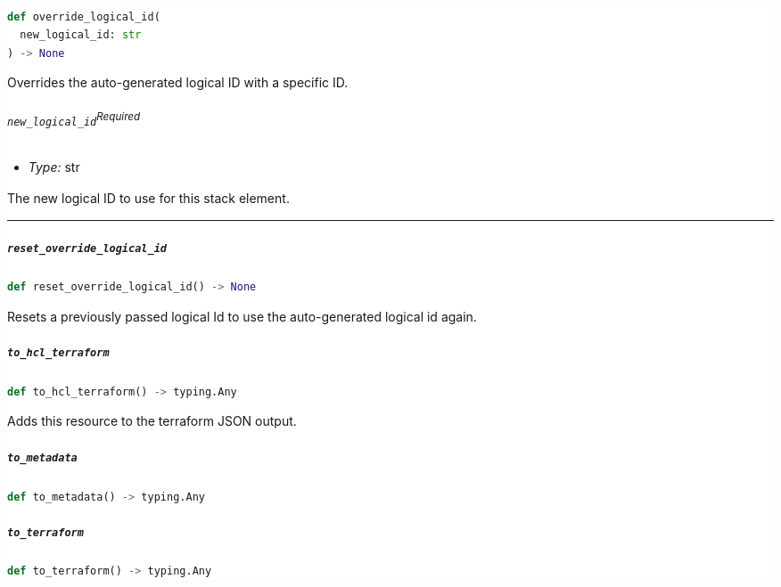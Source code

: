 ```python
def override_logical_id(
  new_logical_id: str
) -> None
```

Overrides the auto-generated logical ID with a specific ID.

###### `new_logical_id`<sup>Required</sup> <a name="new_logical_id" id="@cdktf/provider-databricks.dataDatabricksServicePrincipalFederationPolicy.DataDatabricksServicePrincipalFederationPolicy.overrideLogicalId.parameter.newLogicalId"></a>

- *Type:* str

The new logical ID to use for this stack element.

---

##### `reset_override_logical_id` <a name="reset_override_logical_id" id="@cdktf/provider-databricks.dataDatabricksServicePrincipalFederationPolicy.DataDatabricksServicePrincipalFederationPolicy.resetOverrideLogicalId"></a>

```python
def reset_override_logical_id() -> None
```

Resets a previously passed logical Id to use the auto-generated logical id again.

##### `to_hcl_terraform` <a name="to_hcl_terraform" id="@cdktf/provider-databricks.dataDatabricksServicePrincipalFederationPolicy.DataDatabricksServicePrincipalFederationPolicy.toHclTerraform"></a>

```python
def to_hcl_terraform() -> typing.Any
```

Adds this resource to the terraform JSON output.

##### `to_metadata` <a name="to_metadata" id="@cdktf/provider-databricks.dataDatabricksServicePrincipalFederationPolicy.DataDatabricksServicePrincipalFederationPolicy.toMetadata"></a>

```python
def to_metadata() -> typing.Any
```

##### `to_terraform` <a name="to_terraform" id="@cdktf/provider-databricks.dataDatabricksServicePrincipalFederationPolicy.DataDatabricksServicePrincipalFederationPolicy.toTerraform"></a>

```python
def to_terraform() -> typing.Any
```
